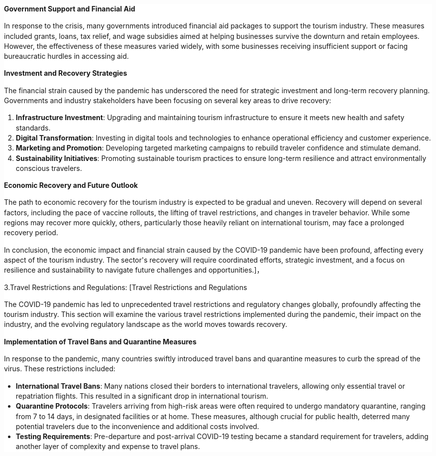 **Government Support and Financial Aid**

In response to the crisis, many governments introduced financial aid packages to support the tourism industry. These measures included grants, loans, tax relief, and wage subsidies aimed at helping businesses survive the downturn and retain employees. However, the effectiveness of these measures varied widely, with some businesses receiving insufficient support or facing bureaucratic hurdles in accessing aid.

**Investment and Recovery Strategies**

The financial strain caused by the pandemic has underscored the need for strategic investment and long-term recovery planning. Governments and industry stakeholders have been focusing on several key areas to drive recovery:

1. **Infrastructure Investment**: Upgrading and maintaining tourism infrastructure to ensure it meets new health and safety standards.
2. **Digital Transformation**: Investing in digital tools and technologies to enhance operational efficiency and customer experience.
3. **Marketing and Promotion**: Developing targeted marketing campaigns to rebuild traveler confidence and stimulate demand.
4. **Sustainability Initiatives**: Promoting sustainable tourism practices to ensure long-term resilience and attract environmentally conscious travelers.

**Economic Recovery and Future Outlook**

The path to economic recovery for the tourism industry is expected to be gradual and uneven. Recovery will depend on several factors, including the pace of vaccine rollouts, the lifting of travel restrictions, and changes in traveler behavior. While some regions may recover more quickly, others, particularly those heavily reliant on international tourism, may face a prolonged recovery period.

In conclusion, the economic impact and financial strain caused by the COVID-19 pandemic have been profound, affecting every aspect of the tourism industry. The sector's recovery will require coordinated efforts, strategic investment, and a focus on resilience and sustainability to navigate future challenges and opportunities.]，

3.Travel Restrictions and Regulations: [Travel Restrictions and Regulations

The COVID-19 pandemic has led to unprecedented travel restrictions and regulatory changes globally, profoundly affecting the tourism industry. This section will examine the various travel restrictions implemented during the pandemic, their impact on the industry, and the evolving regulatory landscape as the world moves towards recovery.

**Implementation of Travel Bans and Quarantine Measures**

In response to the pandemic, many countries swiftly introduced travel bans and quarantine measures to curb the spread of the virus. These restrictions included:

- **International Travel Bans**: Many nations closed their borders to international travelers, allowing only essential travel or repatriation flights. This resulted in a significant drop in international tourism.
- **Quarantine Protocols**: Travelers arriving from high-risk areas were often required to undergo mandatory quarantine, ranging from 7 to 14 days, in designated facilities or at home. These measures, although crucial for public health, deterred many potential travelers due to the inconvenience and additional costs involved.
- **Testing Requirements**: Pre-departure and post-arrival COVID-19 testing became a standard requirement for travelers, adding another layer of complexity and expense to travel plans.
